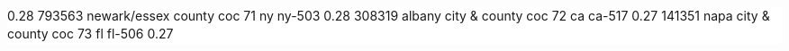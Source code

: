 <td style="text-align:right;">
0.28
</td>
<td style="text-align:right;">
793563
</td>
<td style="text-align:left;">
newark/essex county coc
</td>
<td style="text-align:right;">
71
</td>
</tr>
<tr>
<td style="text-align:left;">
ny
</td>
<td style="text-align:left;">
ny-503
</td>
<td style="text-align:right;">
0.28
</td>
<td style="text-align:right;">
308319
</td>
<td style="text-align:left;">
albany city & county coc
</td>
<td style="text-align:right;">
72
</td>
</tr>
<tr>
<td style="text-align:left;">
ca
</td>
<td style="text-align:left;">
ca-517
</td>
<td style="text-align:right;">
0.27
</td>
<td style="text-align:right;">
141351
</td>
<td style="text-align:left;">
napa city & county coc
</td>
<td style="text-align:right;">
73
</td>
</tr>
<tr>
<td style="text-align:left;">
fl
</td>
<td style="text-align:left;">
fl-506
</td>
<td style="text-align:right;">
0.27
</td>
<td style="text-align:right;">